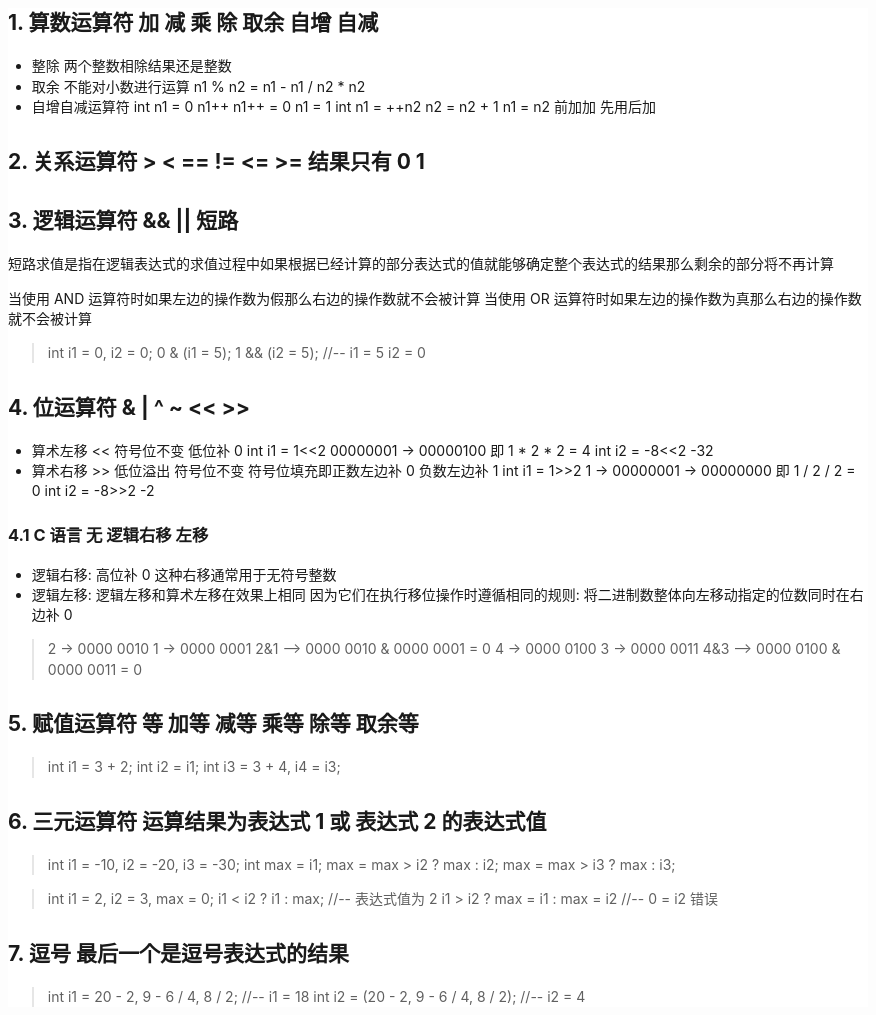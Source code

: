 ## 1. 算数运算符 加 减 乘 除 取余 自增 自减

- 整除 两个整数相除结果还是整数
- 取余 不能对小数进行运算 n1 % n2 = n1 - n1 / n2 * n2 
- 自增自减运算符 int n1 = 0 n1++ n1++ =  0 n1 = 1 int n1 = ++n2 n2 = n2 + 1 n1 = n2 前加加 先用后加

## 2. 关系运算符 > < == != <= >= 结果只有 0 1

## 3. 逻辑运算符 && || 短路

短路求值是指在逻辑表达式的求值过程中如果根据已经计算的部分表达式的值就能够确定整个表达式的结果那么剩余的部分将不再计算 

当使用 AND 运算符时如果左边的操作数为假那么右边的操作数就不会被计算 当使用 OR 运算符时如果左边的操作数为真那么右边的操作数就不会被计算

> int i1 = 0, i2 = 0;
> 0 & (i1 = 5); 1 && (i2 = 5); //-- i1 = 5 i2 = 0

## 4. 位运算符 & | ^ ~ << >>

- 算术左移 << 符号位不变 低位补 0 int i1 = 1<<2 00000001 -> 00000100 即 1 * 2 * 2 = 4 int i2 = -8<<2 -32
- 算术右移 >> 低位溢出 符号位不变 符号位填充即正数左边补 0 负数左边补 1 int i1 = 1>>2 1 -> 00000001 -> 00000000 即 1 / 2 / 2 = 0 int i2 = -8>>2 -2

### 4.1 C 语言 无 逻辑右移 左移

- 逻辑右移: 高位补 0 这种右移通常用于无符号整数 
- 逻辑左移: 逻辑左移和算术左移在效果上相同 因为它们在执行移位操作时遵循相同的规则: 将二进制数整体向左移动指定的位数同时在右边补 0

> 2 -> 0000 0010    1 -> 0000 0001    2&1 --> 0000 0010 & 0000 0001 = 0
> 4 -> 0000 0100    3 -> 0000 0011    4&3 --> 0000 0100 & 0000 0011 = 0

## 5. 赋值运算符 等 加等 减等 乘等 除等 取余等

> int i1 = 3 + 2; int i2 = i1;
> int i3 = 3 + 4, i4 = i3;

## 6. 三元运算符 运算结果为表达式 1 或 表达式 2 的表达式值

> int i1 = -10, i2 = -20, i3 = -30;
> int max = i1;
> max = max > i2 ? max : i2;
> max = max > i3 ? max : i3;

> int i1 = 2, i2 = 3, max = 0;
> i1 < i2 ? i1 : max; //-- 表达式值为 2
> i1 > i2 ? max = i1 : max = i2 //-- 0 = i2 错误

## 7. 逗号 最后一个是逗号表达式的结果

> int i1 = 20 - 2, 9 - 6 / 4, 8 / 2; //-- i1 = 18
> int i2 = (20 - 2, 9 - 6 / 4, 8 / 2); //-- i2 = 4
